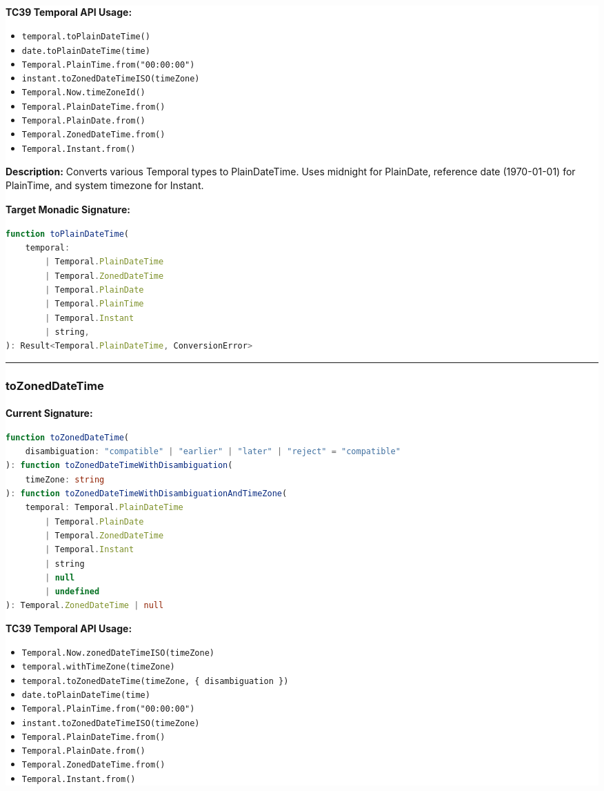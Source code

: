 **TC39 Temporal API Usage:**

- `temporal.toPlainDateTime()`
- `date.toPlainDateTime(time)`
- `Temporal.PlainTime.from("00:00:00")`
- `instant.toZonedDateTimeISO(timeZone)`
- `Temporal.Now.timeZoneId()`
- `Temporal.PlainDateTime.from()`
- `Temporal.PlainDate.from()`
- `Temporal.ZonedDateTime.from()`
- `Temporal.Instant.from()`

**Description:**
Converts various Temporal types to PlainDateTime. Uses midnight for PlainDate, reference date (1970-01-01) for PlainTime, and system timezone for Instant.

**Target Monadic Signature:**

```typescript
function toPlainDateTime(
	temporal:
		| Temporal.PlainDateTime
		| Temporal.ZonedDateTime
		| Temporal.PlainDate
		| Temporal.PlainTime
		| Temporal.Instant
		| string,
): Result<Temporal.PlainDateTime, ConversionError>
```

---

### toZonedDateTime

**Current Signature:**

```typescript
function toZonedDateTime(
	disambiguation: "compatible" | "earlier" | "later" | "reject" = "compatible"
): function toZonedDateTimeWithDisambiguation(
	timeZone: string
): function toZonedDateTimeWithDisambiguationAndTimeZone(
	temporal: Temporal.PlainDateTime
		| Temporal.PlainDate
		| Temporal.ZonedDateTime
		| Temporal.Instant
		| string
		| null
		| undefined
): Temporal.ZonedDateTime | null
```

**TC39 Temporal API Usage:**

- `Temporal.Now.zonedDateTimeISO(timeZone)`
- `temporal.withTimeZone(timeZone)`
- `temporal.toZonedDateTime(timeZone, { disambiguation })`
- `date.toPlainDateTime(time)`
- `Temporal.PlainTime.from("00:00:00")`
- `instant.toZonedDateTimeISO(timeZone)`
- `Temporal.PlainDateTime.from()`
- `Temporal.PlainDate.from()`
- `Temporal.ZonedDateTime.from()`
- `Temporal.Instant.from()`
